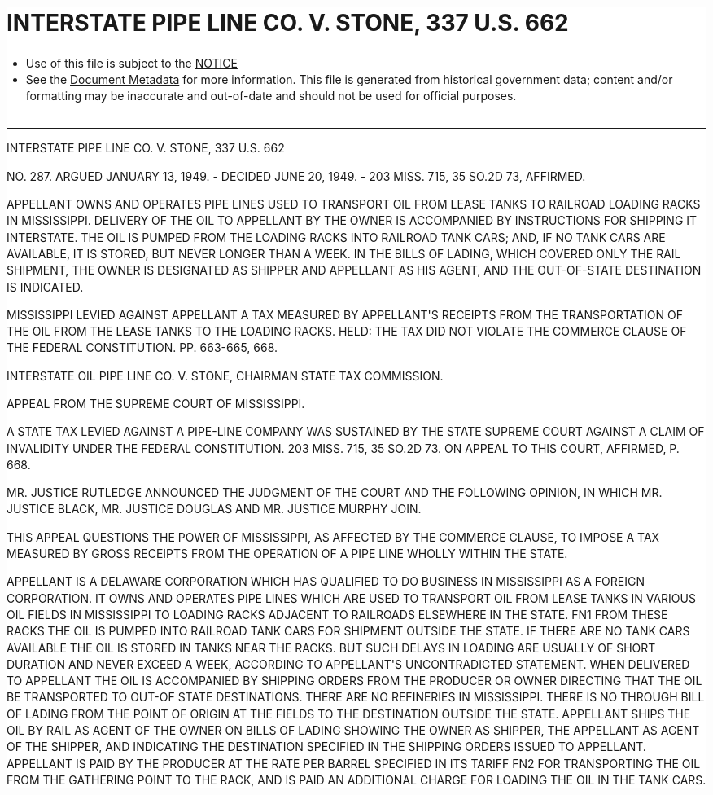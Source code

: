 ---
---

# INTERSTATE PIPE LINE CO. V. STONE, 337 U.S. 662

* Use of this file is subject to the [NOTICE](https://github.com/publicdocs/notice/blob/master/NOTICE)
* See the [Document Metadata](../../../) for more information.
  This file is generated from historical government data; content and/or formatting may be inaccurate and out-of-date and should not be used for official purposes.

----------
----------

INTERSTATE PIPE LINE CO. V. STONE, 337 U.S. 662

NO. 287.  ARGUED JANUARY 13, 1949.  - DECIDED JUNE 20, 1949.  - 203 MISS.  715, 35 SO.2D 73, AFFIRMED.

APPELLANT OWNS AND OPERATES PIPE LINES USED TO TRANSPORT OIL FROM LEASE TANKS TO RAILROAD LOADING RACKS IN MISSISSIPPI.  DELIVERY OF THE OIL TO APPELLANT BY THE OWNER IS ACCOMPANIED BY INSTRUCTIONS FOR SHIPPING IT INTERSTATE.  THE OIL IS PUMPED FROM THE LOADING RACKS INTO RAILROAD TANK CARS; AND, IF NO TANK CARS ARE AVAILABLE, IT IS STORED, BUT NEVER LONGER THAN A WEEK.  IN THE BILLS OF LADING, WHICH COVERED ONLY THE RAIL SHIPMENT, THE OWNER IS DESIGNATED AS SHIPPER AND APPELLANT AS HIS AGENT, AND THE OUT-OF-STATE DESTINATION IS INDICATED.

MISSISSIPPI LEVIED AGAINST APPELLANT A TAX MEASURED BY APPELLANT'S RECEIPTS FROM THE TRANSPORTATION OF THE OIL FROM THE LEASE TANKS TO THE LOADING RACKS.  HELD:  THE TAX DID NOT VIOLATE THE COMMERCE CLAUSE OF THE FEDERAL CONSTITUTION.  PP. 663-665, 668.

INTERSTATE OIL PIPE LINE CO. V. STONE, CHAIRMAN STATE TAX COMMISSION.

APPEAL FROM THE SUPREME COURT OF MISSISSIPPI.

A STATE TAX LEVIED AGAINST A PIPE-LINE COMPANY WAS SUSTAINED BY THE STATE SUPREME COURT AGAINST A CLAIM OF INVALIDITY UNDER THE FEDERAL CONSTITUTION.  203 MISS.  715, 35 SO.2D 73.  ON APPEAL TO THIS COURT, AFFIRMED, P. 668.

MR. JUSTICE RUTLEDGE ANNOUNCED THE JUDGMENT OF THE COURT AND THE FOLLOWING OPINION, IN WHICH MR. JUSTICE BLACK, MR. JUSTICE DOUGLAS AND MR. JUSTICE MURPHY JOIN.

THIS APPEAL QUESTIONS THE POWER OF MISSISSIPPI, AS AFFECTED BY THE COMMERCE CLAUSE, TO IMPOSE A TAX MEASURED BY GROSS RECEIPTS FROM THE OPERATION OF A PIPE LINE WHOLLY WITHIN THE STATE.

APPELLANT IS A DELAWARE CORPORATION WHICH HAS QUALIFIED TO DO BUSINESS IN MISSISSIPPI AS A FOREIGN CORPORATION.  IT OWNS AND OPERATES PIPE LINES WHICH ARE USED TO TRANSPORT OIL FROM LEASE TANKS IN VARIOUS OIL FIELDS IN MISSISSIPPI TO LOADING RACKS ADJACENT TO RAILROADS ELSEWHERE IN THE STATE.  FN1  FROM THESE RACKS THE OIL IS PUMPED INTO RAILROAD TANK CARS FOR SHIPMENT OUTSIDE THE STATE.  IF THERE ARE NO TANK CARS AVAILABLE THE OIL IS STORED IN TANKS NEAR THE RACKS.  BUT SUCH DELAYS IN LOADING ARE USUALLY OF SHORT DURATION AND NEVER EXCEED A WEEK, ACCORDING TO APPELLANT'S UNCONTRADICTED STATEMENT.  WHEN DELIVERED TO APPELLANT THE OIL IS ACCOMPANIED BY SHIPPING ORDERS FROM THE PRODUCER OR OWNER DIRECTING THAT THE OIL BE TRANSPORTED TO OUT-OF STATE DESTINATIONS.  THERE ARE NO REFINERIES IN MISSISSIPPI.  THERE IS NO THROUGH BILL OF LADING FROM THE POINT OF ORIGIN AT THE FIELDS TO THE DESTINATION OUTSIDE THE STATE.  APPELLANT SHIPS THE OIL BY RAIL AS AGENT OF THE OWNER ON BILLS OF LADING SHOWING THE OWNER AS SHIPPER, THE APPELLANT AS AGENT OF THE SHIPPER, AND INDICATING THE DESTINATION SPECIFIED IN THE SHIPPING ORDERS ISSUED TO APPELLANT.  APPELLANT IS PAID BY THE PRODUCER AT THE RATE PER BARREL SPECIFIED IN ITS TARIFF FN2  FOR TRANSPORTING THE OIL FROM THE GATHERING POINT TO THE RACK, AND IS PAID AN ADDITIONAL CHARGE FOR LOADING THE OIL IN THE TANK CARS.
